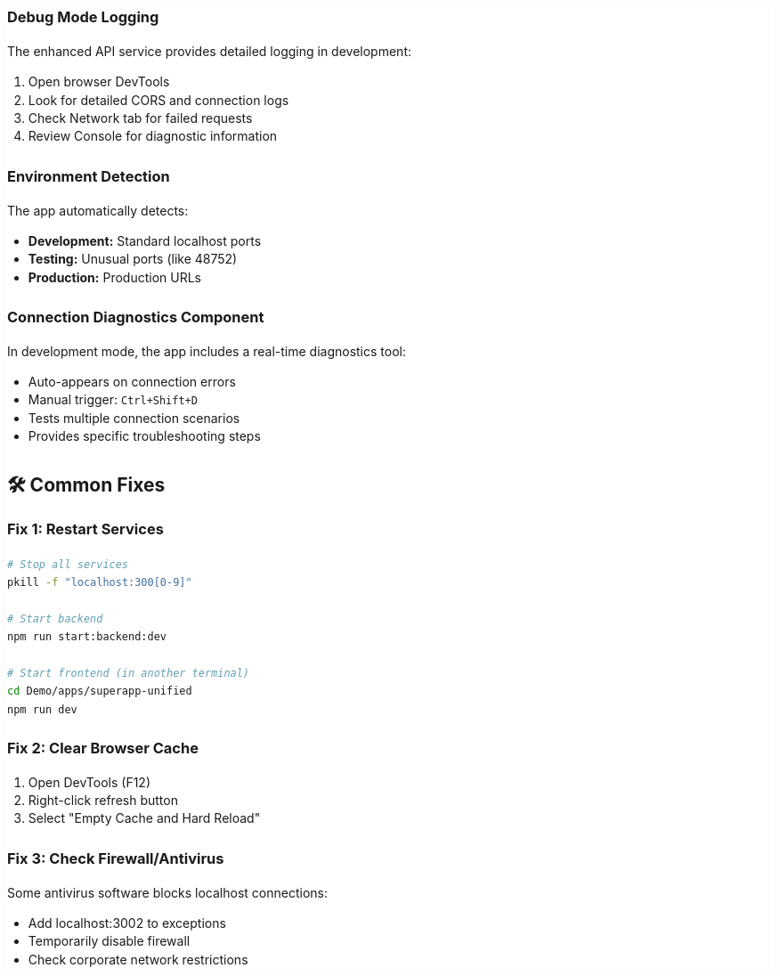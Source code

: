 ### Debug Mode Logging

The enhanced API service provides detailed logging in development:

1. Open browser DevTools
2. Look for detailed CORS and connection logs
3. Check Network tab for failed requests
4. Review Console for diagnostic information

### Environment Detection

The app automatically detects:

- **Development:** Standard localhost ports
- **Testing:** Unusual ports (like 48752)
- **Production:** Production URLs

### Connection Diagnostics Component

In development mode, the app includes a real-time diagnostics tool:

- Auto-appears on connection errors
- Manual trigger: `Ctrl+Shift+D`
- Tests multiple connection scenarios
- Provides specific troubleshooting steps

## 🛠 Common Fixes

### Fix 1: Restart Services

```bash
# Stop all services
pkill -f "localhost:300[0-9]"

# Start backend
npm run start:backend:dev

# Start frontend (in another terminal)
cd Demo/apps/superapp-unified
npm run dev
```

### Fix 2: Clear Browser Cache

1. Open DevTools (F12)
2. Right-click refresh button
3. Select "Empty Cache and Hard Reload"

### Fix 3: Check Firewall/Antivirus

Some antivirus software blocks localhost connections:

- Add localhost:3002 to exceptions
- Temporarily disable firewall
- Check corporate network restrictions
